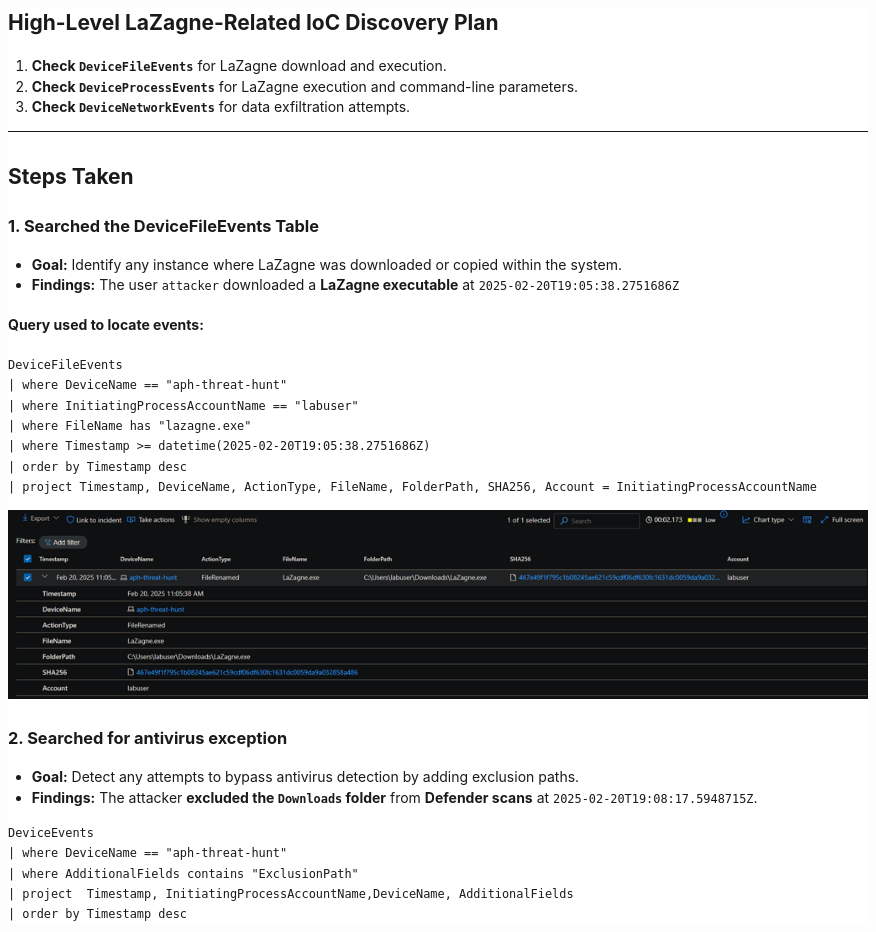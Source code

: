 ## **High-Level LaZagne-Related IoC Discovery Plan**
1. **Check `DeviceFileEvents`** for LaZagne download and execution.
2. **Check `DeviceProcessEvents`** for LaZagne execution and command-line parameters.
3. **Check `DeviceNetworkEvents`** for data exfiltration attempts.

---

## **Steps Taken**

### **1. Searched the DeviceFileEvents Table**
- **Goal:** Identify any instance where LaZagne was downloaded or copied within the system.
- **Findings:** The user `attacker` downloaded a **LaZagne executable** at `2025-02-20T19:05:38.2751686Z`

#### **Query used to locate events:**
```kusto
DeviceFileEvents  
| where DeviceName == "aph-threat-hunt"  
| where InitiatingProcessAccountName == "labuser"  
| where FileName has "lazagne.exe"  
| where Timestamp >= datetime(2025-02-20T19:05:38.2751686Z)  
| order by Timestamp desc  
| project Timestamp, DeviceName, ActionType, FileName, FolderPath, SHA256, Account = InitiatingProcessAccountName
```

![Confirming lazagne.exe was downloaded](Images/Image_1_LaZagne_Downloaded.png)

### **2. Searched for antivirus exception**



- **Goal:** Detect any attempts to bypass antivirus detection by adding exclusion paths.
- **Findings:** The attacker **excluded the `Downloads` folder** from **Defender scans** at `2025-02-20T19:08:17.5948715Z`.

```kusto
DeviceEvents
| where DeviceName == "aph-threat-hunt"
| where AdditionalFields contains "ExclusionPath"
| project  Timestamp, InitiatingProcessAccountName,DeviceName, AdditionalFields
| order by Timestamp desc
```
